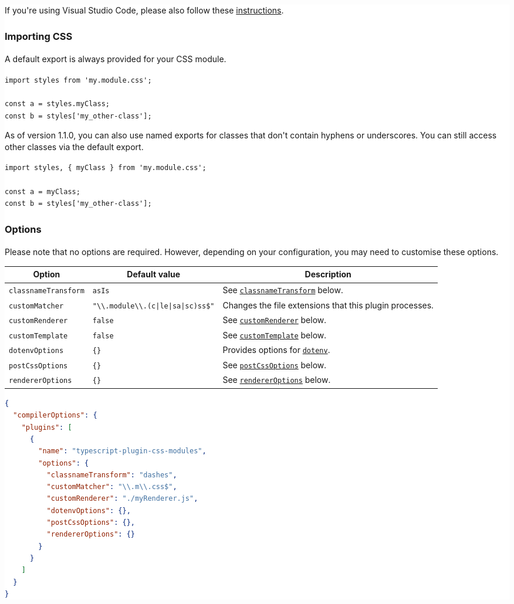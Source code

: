 If you're using Visual Studio Code, please also follow these [instructions](#visual-studio-code).

### Importing CSS

A default export is always provided for your CSS module.

```tsx
import styles from 'my.module.css';

const a = styles.myClass;
const b = styles['my_other-class'];
```

As of version 1.1.0, you can also use named exports for classes that don't contain hyphens or underscores. You can still access other classes via the default export.

```tsx
import styles, { myClass } from 'my.module.css';

const a = myClass;
const b = styles['my_other-class'];
```

### Options

Please note that no options are required. However, depending on your configuration, you may need to customise these options.

| Option               | Default value                      | Description                                                                  |
| -------------------- | ---------------------------------- | ---------------------------------------------------------------------------- |
| `classnameTransform` | `asIs`                             | See [`classnameTransform`](#classnameTransform) below.                       |
| `customMatcher`      | `"\\.module\\.(c\|le\|sa\|sc)ss$"` | Changes the file extensions that this plugin processes.                      |
| `customRenderer`     | `false`                            | See [`customRenderer`](#customRenderer) below.                               |
| `customTemplate`     | `false`                            | See [`customTemplate`](#customTemplate) below.                               |
| `dotenvOptions`      | `{}`                               | Provides options for [`dotenv`](https://github.com/motdotla/dotenv#options). |
| `postCssOptions`     | `{}`                               | See [`postCssOptions`](#postCssOptions) below.                               |
| `rendererOptions`    | `{}`                               | See [`rendererOptions`](#rendererOptions) below.                             |

```json
{
  "compilerOptions": {
    "plugins": [
      {
        "name": "typescript-plugin-css-modules",
        "options": {
          "classnameTransform": "dashes",
          "customMatcher": "\\.m\\.css$",
          "customRenderer": "./myRenderer.js",
          "dotenvOptions": {},
          "postCssOptions": {},
          "rendererOptions": {}
        }
      }
    ]
  }
}
```
